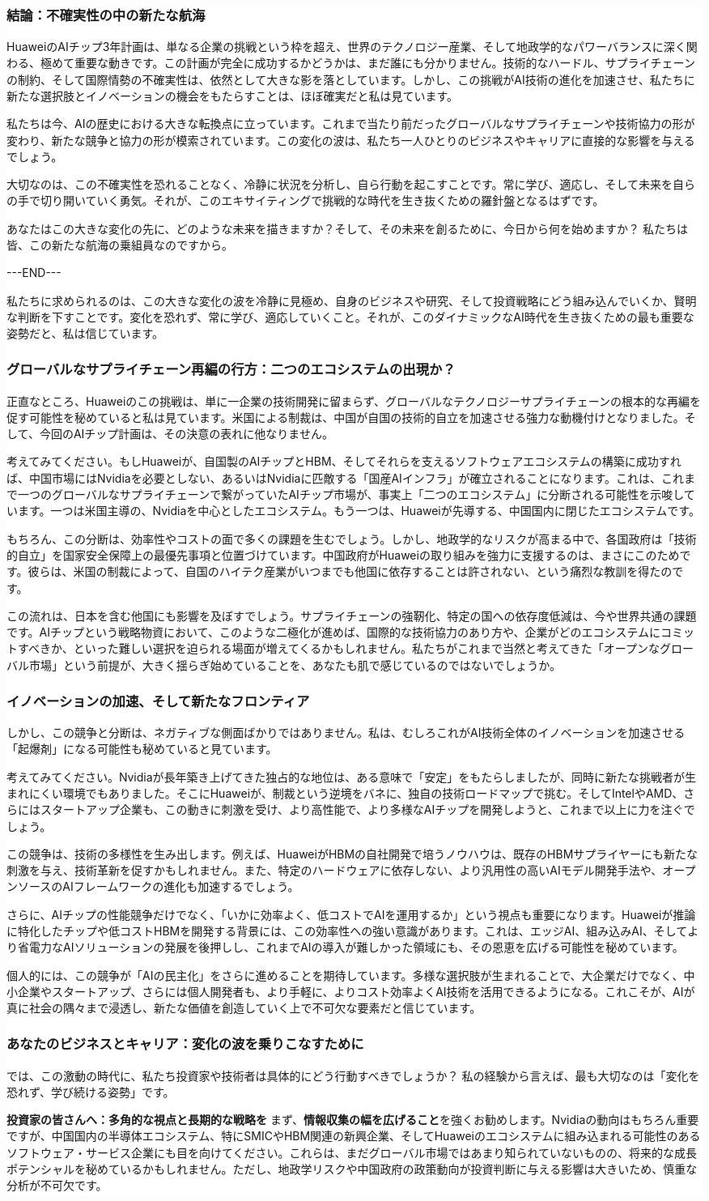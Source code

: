 ### 結論：不確実性の中の新たな航海

HuaweiのAIチップ3年計画は、単なる企業の挑戦という枠を超え、世界のテクノロジー産業、そして地政学的なパワーバランスに深く関わる、極めて重要な動きです。この計画が完全に成功するかどうかは、まだ誰にも分かりません。技術的なハードル、サプライチェーンの制約、そして国際情勢の不確実性は、依然として大きな影を落としています。しかし、この挑戦がAI技術の進化を加速させ、私たちに新たな選択肢とイノベーションの機会をもたらすことは、ほぼ確実だと私は見ています。

私たちは今、AIの歴史における大きな転換点に立っています。これまで当たり前だったグローバルなサプライチェーンや技術協力の形が変わり、新たな競争と協力の形が模索されています。この変化の波は、私たち一人ひとりのビジネスやキャリアに直接的な影響を与えるでしょう。

大切なのは、この不確実性を恐れることなく、冷静に状況を分析し、自ら行動を起こすことです。常に学び、適応し、そして未来を自らの手で切り開いていく勇気。それが、このエキサイティングで挑戦的な時代を生き抜くための羅針盤となるはずです。

あなたはこの大きな変化の先に、どのような未来を描きますか？そして、その未来を創るために、今日から何を始めますか？ 私たちは皆、この新たな航海の乗組員なのですから。

---END---

私たちに求められるのは、この大きな変化の波を冷静に見極め、自身のビジネスや研究、そして投資戦略にどう組み込んでいくか、賢明な判断を下すことです。変化を恐れず、常に学び、適応していくこと。それが、このダイナミックなAI時代を生き抜くための最も重要な姿勢だと、私は信じています。

### グローバルなサプライチェーン再編の行方：二つのエコシステムの出現か？
正直なところ、Huaweiのこの挑戦は、単に一企業の技術開発に留まらず、グローバルなテクノロジーサプライチェーンの根本的な再編を促す可能性を秘めていると私は見ています。米国による制裁は、中国が自国の技術的自立を加速させる強力な動機付けとなりました。そして、今回のAIチップ計画は、その決意の表れに他なりません。

考えてみてください。もしHuaweiが、自国製のAIチップとHBM、そしてそれらを支えるソフトウェアエコシステムの構築に成功すれば、中国市場にはNvidiaを必要としない、あるいはNvidiaに匹敵する「国産AIインフラ」が確立されることになります。これは、これまで一つのグローバルなサプライチェーンで繋がっていたAIチップ市場が、事実上「二つのエコシステム」に分断される可能性を示唆しています。一つは米国主導の、Nvidiaを中心としたエコシステム。もう一つは、Huaweiが先導する、中国国内に閉じたエコシステムです。

もちろん、この分断は、効率性やコストの面で多くの課題を生むでしょう。しかし、地政学的なリスクが高まる中で、各国政府は「技術的自立」を国家安全保障上の最優先事項と位置づけています。中国政府がHuaweiの取り組みを強力に支援するのは、まさにこのためです。彼らは、米国の制裁によって、自国のハイテク産業がいつまでも他国に依存することは許されない、という痛烈な教訓を得たのです。

この流れは、日本を含む他国にも影響を及ぼすでしょう。サプライチェーンの強靭化、特定の国への依存度低減は、今や世界共通の課題です。AIチップという戦略物資において、このような二極化が進めば、国際的な技術協力のあり方や、企業がどのエコシステムにコミットすべきか、といった難しい選択を迫られる場面が増えてくるかもしれません。私たちがこれまで当然と考えてきた「オープンなグローバル市場」という前提が、大きく揺らぎ始めていることを、あなたも肌で感じているのではないでしょうか。

### イノベーションの加速、そして新たなフロンティア
しかし、この競争と分断は、ネガティブな側面ばかりではありません。私は、むしろこれがAI技術全体のイノベーションを加速させる「起爆剤」になる可能性も秘めていると見ています。

考えてみてください。Nvidiaが長年築き上げてきた独占的な地位は、ある意味で「安定」をもたらしましたが、同時に新たな挑戦者が生まれにくい環境でもありました。そこにHuaweiが、制裁という逆境をバネに、独自の技術ロードマップで挑む。そしてIntelやAMD、さらにはスタートアップ企業も、この動きに刺激を受け、より高性能で、より多様なAIチップを開発しようと、これまで以上に力を注ぐでしょう。

この競争は、技術の多様性を生み出します。例えば、HuaweiがHBMの自社開発で培うノウハウは、既存のHBMサプライヤーにも新たな刺激を与え、技術革新を促すかもしれません。また、特定のハードウェアに依存しない、より汎用性の高いAIモデル開発手法や、オープンソースのAIフレームワークの進化も加速するでしょう。

さらに、AIチップの性能競争だけでなく、「いかに効率よく、低コストでAIを運用するか」という視点も重要になります。Huaweiが推論に特化したチップや低コストHBMを開発する背景には、この効率性への強い意識があります。これは、エッジAI、組み込みAI、そしてより省電力なAIソリューションの発展を後押しし、これまでAIの導入が難しかった領域にも、その恩恵を広げる可能性を秘めています。

個人的には、この競争が「AIの民主化」をさらに進めることを期待しています。多様な選択肢が生まれることで、大企業だけでなく、中小企業やスタートアップ、さらには個人開発者も、より手軽に、よりコスト効率よくAI技術を活用できるようになる。これこそが、AIが真に社会の隅々まで浸透し、新たな価値を創造していく上で不可欠な要素だと信じています。

### あなたのビジネスとキャリア：変化の波を乗りこなすために
では、この激動の時代に、私たち投資家や技術者は具体的にどう行動すべきでしょうか？ 私の経験から言えば、最も大切なのは「変化を恐れず、学び続ける姿勢」です。

**投資家の皆さんへ：多角的な視点と長期的な戦略を**
まず、**情報収集の幅を広げること**を強くお勧めします。Nvidiaの動向はもちろん重要ですが、中国国内の半導体エコシステム、特にSMICやHBM関連の新興企業、そしてHuaweiのエコシステムに組み込まれる可能性のあるソフトウェア・サービス企業にも目を向けてください。これらは、まだグローバル市場ではあまり知られていないものの、将来的な成長ポテンシャルを秘めているかもしれません。ただし、地政学リスクや中国政府の政策動向が投資判断に与える影響は大きいため、慎重な分析が不可欠です。
